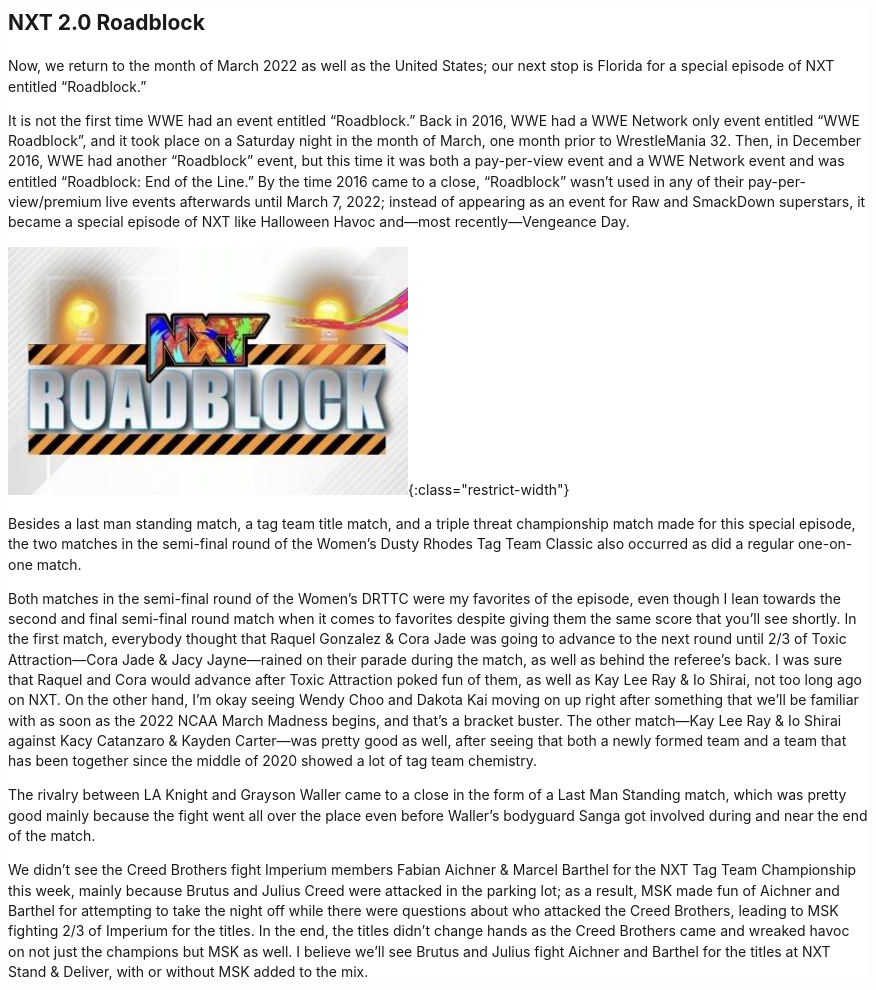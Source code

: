 ## NXT 2.0 Roadblock

Now, we return to the month of March 2022 as well as the United States; our next stop is Florida for a special episode of NXT entitled “Roadblock.”

It is not the first time WWE had an event entitled “Roadblock.” Back in 2016, WWE had a WWE Network only event entitled “WWE Roadblock”, and it took place on a Saturday night in the month of March, one month prior to WrestleMania 32. Then, in December 2016, WWE had another “Roadblock” event, but this time it was both a pay-per-view event and a WWE Network event and was entitled “Roadblock: End of the Line.” By the time 2016 came to a close, “Roadblock” wasn’t used in any of their pay-per-view/premium live events afterwards until March 7, 2022; instead of appearing as an event for Raw and SmackDown superstars, it became a special episode of NXT like Halloween Havoc and—most recently—Vengeance Day.

![NXT Roadblock](/assets/posts/2022-04-14/nxt-roadblock.jpg){:class="restrict-width"}

Besides a last man standing match, a tag team title match, and a triple threat championship match made for this special episode, the two matches in the semi-final round of the Women’s Dusty Rhodes Tag Team Classic also occurred as did a regular one-on-one match.

Both matches in the semi-final round of the Women’s DRTTC were my favorites of the episode, even though I lean towards the second and final semi-final round match when it comes to favorites despite giving them the same score that you’ll see shortly. In the first match, everybody thought that Raquel Gonzalez & Cora Jade was going to advance to the next round until 2/3 of Toxic Attraction—Cora Jade & Jacy Jayne—rained on their parade during the match, as well as behind the referee’s back. I was sure that Raquel and Cora would advance after Toxic Attraction poked fun of them, as well as Kay Lee Ray & Io Shirai, not too long ago on NXT. On the other hand, I’m okay seeing Wendy Choo and Dakota Kai moving on up right after something that we’ll be familiar with as soon as the 2022 NCAA March Madness begins, and that’s a bracket buster. The other match—Kay Lee Ray & Io Shirai against Kacy Catanzaro & Kayden Carter—was pretty good as well, after seeing that both a newly formed team and a team that has been together since the middle of 2020 showed a lot of tag team chemistry.

The rivalry between LA Knight and Grayson Waller came to a close in the form of a Last Man Standing match, which was pretty good mainly because the fight went all over the place even before Waller’s bodyguard Sanga got involved during and near the end of the match.

We didn’t see the Creed Brothers fight Imperium members Fabian Aichner & Marcel Barthel for the NXT Tag Team Championship this week, mainly because Brutus and Julius Creed were attacked in the parking lot; as a result, MSK made fun of Aichner and Barthel for attempting to take the night off while there were questions about who attacked the Creed Brothers, leading to MSK fighting 2/3 of Imperium for the titles. In the end, the titles didn’t change hands as the Creed Brothers came and wreaked havoc on not just the champions but MSK as well. I believe we’ll see Brutus and Julius fight Aichner and Barthel for the titles at NXT Stand & Deliver, with or without MSK added to the mix.

